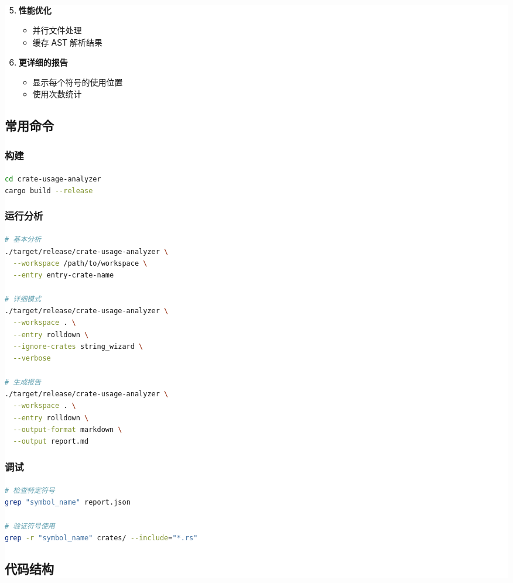 5. **性能优化**
   - 并行文件处理
   - 缓存 AST 解析结果

6. **更详细的报告**
   - 显示每个符号的使用位置
   - 使用次数统计

## 常用命令

### 构建

```bash
cd crate-usage-analyzer
cargo build --release
```

### 运行分析

```bash
# 基本分析
./target/release/crate-usage-analyzer \
  --workspace /path/to/workspace \
  --entry entry-crate-name

# 详细模式
./target/release/crate-usage-analyzer \
  --workspace . \
  --entry rolldown \
  --ignore-crates string_wizard \
  --verbose

# 生成报告
./target/release/crate-usage-analyzer \
  --workspace . \
  --entry rolldown \
  --output-format markdown \
  --output report.md
```

### 调试

```bash
# 检查特定符号
grep "symbol_name" report.json

# 验证符号使用
grep -r "symbol_name" crates/ --include="*.rs"
```

## 代码结构
